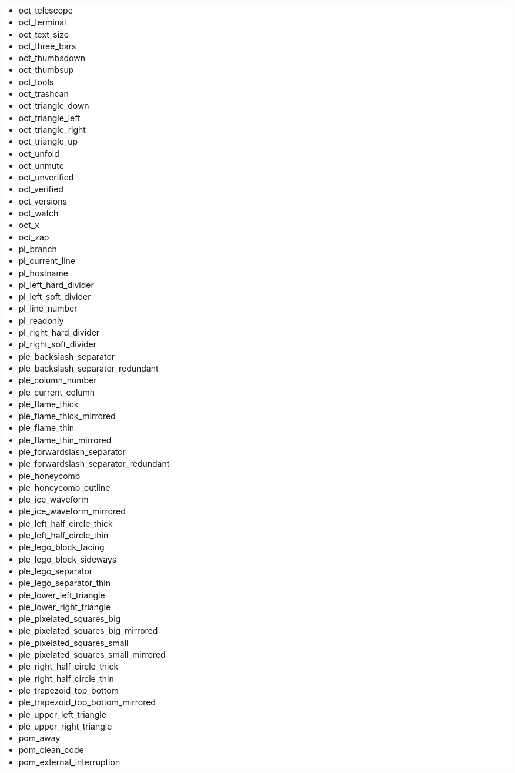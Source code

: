  * oct_telescope
 * oct_terminal
 * oct_text_size
 * oct_three_bars
 * oct_thumbsdown
 * oct_thumbsup
 * oct_tools
 * oct_trashcan
 * oct_triangle_down
 * oct_triangle_left
 * oct_triangle_right
 * oct_triangle_up
 * oct_unfold
 * oct_unmute
 * oct_unverified
 * oct_verified
 * oct_versions
 * oct_watch
 * oct_x
 * oct_zap
 * pl_branch
 * pl_current_line
 * pl_hostname
 * pl_left_hard_divider
 * pl_left_soft_divider
 * pl_line_number
 * pl_readonly
 * pl_right_hard_divider
 * pl_right_soft_divider
 * ple_backslash_separator
 * ple_backslash_separator_redundant
 * ple_column_number
 * ple_current_column
 * ple_flame_thick
 * ple_flame_thick_mirrored
 * ple_flame_thin
 * ple_flame_thin_mirrored
 * ple_forwardslash_separator
 * ple_forwardslash_separator_redundant
 * ple_honeycomb
 * ple_honeycomb_outline
 * ple_ice_waveform
 * ple_ice_waveform_mirrored
 * ple_left_half_circle_thick
 * ple_left_half_circle_thin
 * ple_lego_block_facing
 * ple_lego_block_sideways
 * ple_lego_separator
 * ple_lego_separator_thin
 * ple_lower_left_triangle
 * ple_lower_right_triangle
 * ple_pixelated_squares_big
 * ple_pixelated_squares_big_mirrored
 * ple_pixelated_squares_small
 * ple_pixelated_squares_small_mirrored
 * ple_right_half_circle_thick
 * ple_right_half_circle_thin
 * ple_trapezoid_top_bottom
 * ple_trapezoid_top_bottom_mirrored
 * ple_upper_left_triangle
 * ple_upper_right_triangle
 * pom_away
 * pom_clean_code
 * pom_external_interruption
